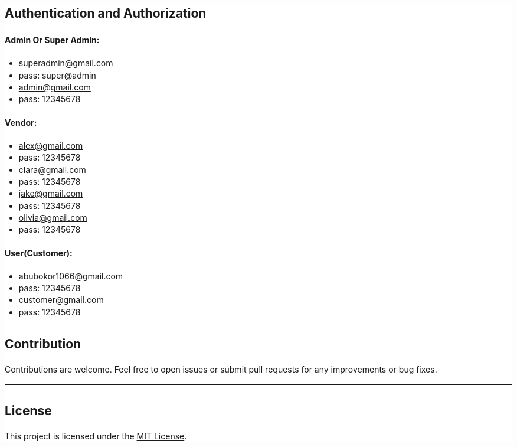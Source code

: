 ## Authentication and Authorization

#### Admin Or Super Admin:

- superadmin@gmail.com
- pass: super@admin
- admin@gmail.com
- pass: 12345678

#### Vendor:

- alex@gmail.com
- pass: 12345678
- clara@gmail.com
- pass: 12345678
- jake@gmail.com
- pass: 12345678
- olivia@gmail.com
- pass: 12345678

#### User(Customer):

- abubokor1066@gmail.com
- pass: 12345678
- customer@gmail.com
- pass: 12345678

## Contribution

Contributions are welcome. Feel free to open issues or submit pull requests for any improvements or bug fixes.

---

## License

This project is licensed under the [MIT License](LICENSE).
